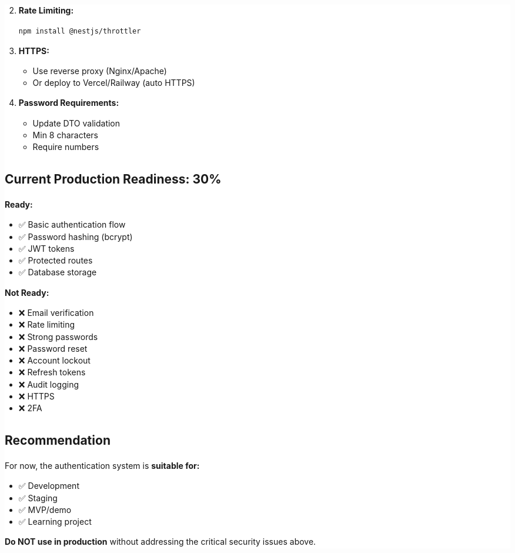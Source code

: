 2. **Rate Limiting:**
   ```bash
   npm install @nestjs/throttler
   ```

3. **HTTPS:**
   - Use reverse proxy (Nginx/Apache)
   - Or deploy to Vercel/Railway (auto HTTPS)

4. **Password Requirements:**
   - Update DTO validation
   - Min 8 characters
   - Require numbers

## Current Production Readiness: 30%

**Ready:**
- ✅ Basic authentication flow
- ✅ Password hashing (bcrypt)
- ✅ JWT tokens
- ✅ Protected routes
- ✅ Database storage

**Not Ready:**
- ❌ Email verification
- ❌ Rate limiting
- ❌ Strong passwords
- ❌ Password reset
- ❌ Account lockout
- ❌ Refresh tokens
- ❌ Audit logging
- ❌ HTTPS
- ❌ 2FA

## Recommendation

For now, the authentication system is **suitable for:**
- ✅ Development
- ✅ Staging
- ✅ MVP/demo
- ✅ Learning project

**Do NOT use in production** without addressing the critical security issues above.

